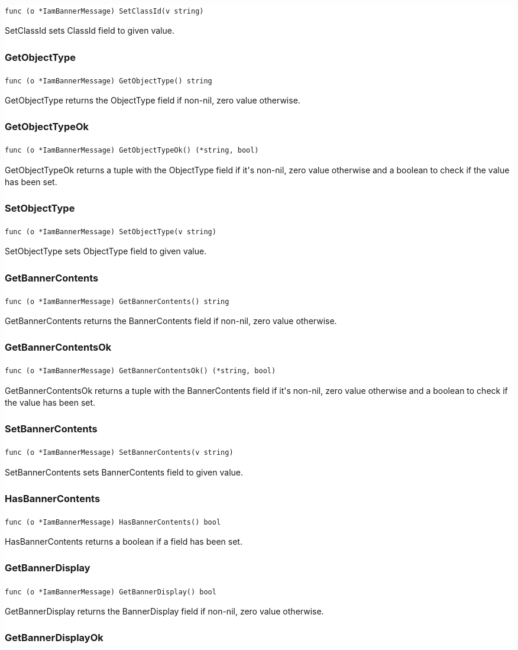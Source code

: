 `func (o *IamBannerMessage) SetClassId(v string)`

SetClassId sets ClassId field to given value.


### GetObjectType

`func (o *IamBannerMessage) GetObjectType() string`

GetObjectType returns the ObjectType field if non-nil, zero value otherwise.

### GetObjectTypeOk

`func (o *IamBannerMessage) GetObjectTypeOk() (*string, bool)`

GetObjectTypeOk returns a tuple with the ObjectType field if it's non-nil, zero value otherwise
and a boolean to check if the value has been set.

### SetObjectType

`func (o *IamBannerMessage) SetObjectType(v string)`

SetObjectType sets ObjectType field to given value.


### GetBannerContents

`func (o *IamBannerMessage) GetBannerContents() string`

GetBannerContents returns the BannerContents field if non-nil, zero value otherwise.

### GetBannerContentsOk

`func (o *IamBannerMessage) GetBannerContentsOk() (*string, bool)`

GetBannerContentsOk returns a tuple with the BannerContents field if it's non-nil, zero value otherwise
and a boolean to check if the value has been set.

### SetBannerContents

`func (o *IamBannerMessage) SetBannerContents(v string)`

SetBannerContents sets BannerContents field to given value.

### HasBannerContents

`func (o *IamBannerMessage) HasBannerContents() bool`

HasBannerContents returns a boolean if a field has been set.

### GetBannerDisplay

`func (o *IamBannerMessage) GetBannerDisplay() bool`

GetBannerDisplay returns the BannerDisplay field if non-nil, zero value otherwise.

### GetBannerDisplayOk
